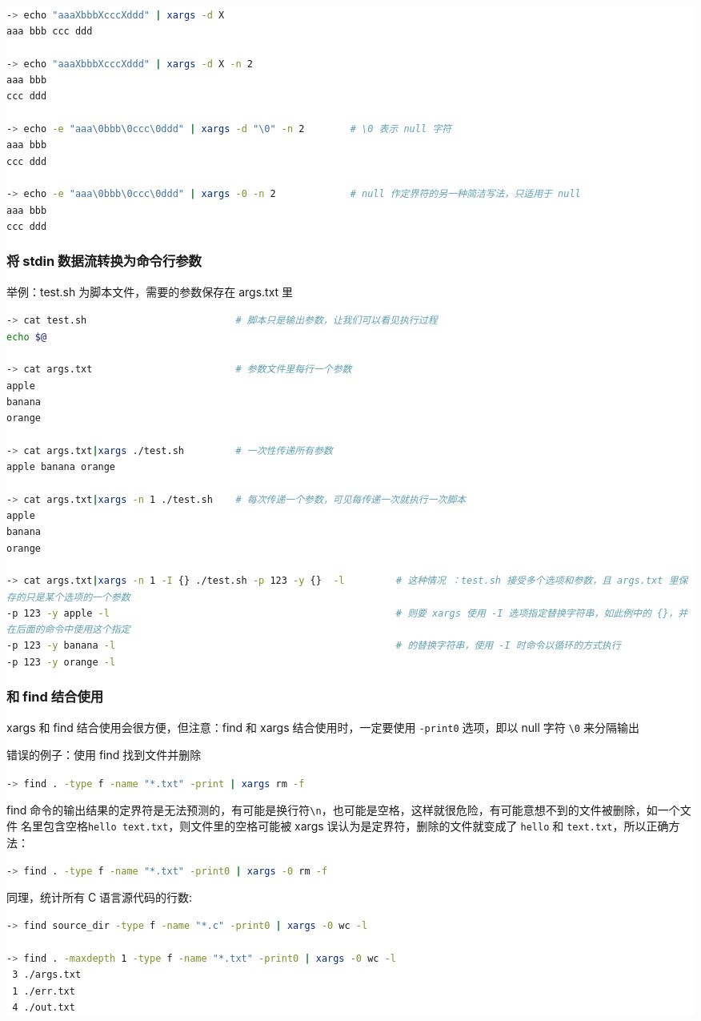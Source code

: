 ```bash
-> echo "aaaXbbbXcccXddd" | xargs -d X
aaa bbb ccc ddd

-> echo "aaaXbbbXcccXddd" | xargs -d X -n 2
aaa bbb
ccc ddd

-> echo -e "aaa\0bbb\0ccc\0ddd" | xargs -d "\0" -n 2        # \0 表示 null 字符
aaa bbb
ccc ddd

-> echo -e "aaa\0bbb\0ccc\0ddd" | xargs -0 -n 2             # null 作定界符的另一种简洁写法，只适用于 null
aaa bbb
ccc ddd
```

### 将 stdin 数据流转换为命令行参数

举例：test.sh 为脚本文件，需要的参数保存在 args.txt 里

```bash
-> cat test.sh                          # 脚本只是输出参数，让我们可以看见执行过程
echo $@

-> cat args.txt                         # 参数文件里每行一个参数
apple
banana
orange

-> cat args.txt|xargs ./test.sh         # 一次性传递所有参数
apple banana orange

-> cat args.txt|xargs -n 1 ./test.sh    # 每次传递一个参数，可见每传递一次就执行一次脚本
apple
banana
orange

-> cat args.txt|xargs -n 1 -I {} ./test.sh -p 123 -y {}  -l         # 这种情况 ：test.sh 接受多个选项和参数，且 args.txt 里保存的只是某个选项的一个参数
-p 123 -y apple -l                                                  # 则要 xargs 使用 -I 选项指定替换字符串，如此例中的 {}，并在后面的命令中使用这个指定
-p 123 -y banana -l                                                 # 的替换字符串，使用 -I 时命令以循环的方式执行
-p 123 -y orange -l
```

### 和 find 结合使用

xargs 和 find 结合使用会很方便，但注意：find 和 xargs 结合使用时，一定要使用 `-print0` 选项，即以 null 字符 `\0` 来分隔输出

错误的例子：使用 find 找到文件并删除
```bash
-> find . -type f -name "*.txt" -print | xargs rm -f
```
find 命令的输出结果的定界符是无法预测的，有可能是换行符`\n`，也可能是空格，这样就很危险，有可能意想不到的文件被删除，如一个文件
名里包含空格`hello text.txt`，则文件里的空格可能被 xargs 误认为是定界符，删除的文件就变成了 `hello` 和 `text.txt`，所以正确方法：
```bash
-> find . -type f -name "*.txt" -print0 | xargs -0 rm -f
```
同理，统计所有 C 语言源代码的行数:
```bash
-> find source_dir -type f -name "*.c" -print0 | xargs -0 wc -l

-> find . -maxdepth 1 -type f -name "*.txt" -print0 | xargs -0 wc -l
 3 ./args.txt
 1 ./err.txt
 4 ./out.txt
```